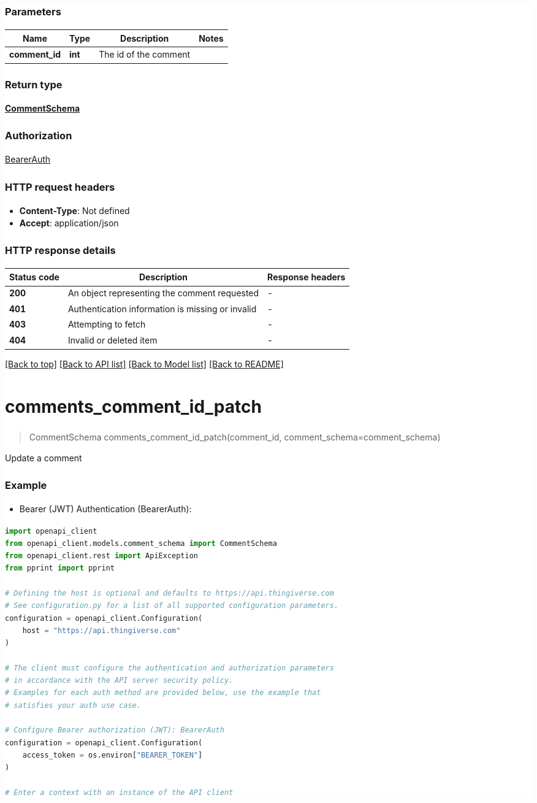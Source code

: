 

### Parameters


Name | Type | Description  | Notes
------------- | ------------- | ------------- | -------------
 **comment_id** | **int**| The id of the comment | 

### Return type

[**CommentSchema**](CommentSchema.md)

### Authorization

[BearerAuth](../README.md#BearerAuth)

### HTTP request headers

 - **Content-Type**: Not defined
 - **Accept**: application/json

### HTTP response details

| Status code | Description | Response headers |
|-------------|-------------|------------------|
**200** | An object representing the comment requested |  -  |
**401** | Authentication information is missing or invalid |  -  |
**403** | Attempting to fetch |  -  |
**404** | Invalid or deleted item |  -  |

[[Back to top]](#) [[Back to API list]](../README.md#documentation-for-api-endpoints) [[Back to Model list]](../README.md#documentation-for-models) [[Back to README]](../README.md)

# **comments_comment_id_patch**
> CommentSchema comments_comment_id_patch(comment_id, comment_schema=comment_schema)

Update a comment

### Example

* Bearer (JWT) Authentication (BearerAuth):

```python
import openapi_client
from openapi_client.models.comment_schema import CommentSchema
from openapi_client.rest import ApiException
from pprint import pprint

# Defining the host is optional and defaults to https://api.thingiverse.com
# See configuration.py for a list of all supported configuration parameters.
configuration = openapi_client.Configuration(
    host = "https://api.thingiverse.com"
)

# The client must configure the authentication and authorization parameters
# in accordance with the API server security policy.
# Examples for each auth method are provided below, use the example that
# satisfies your auth use case.

# Configure Bearer authorization (JWT): BearerAuth
configuration = openapi_client.Configuration(
    access_token = os.environ["BEARER_TOKEN"]
)

# Enter a context with an instance of the API client
```